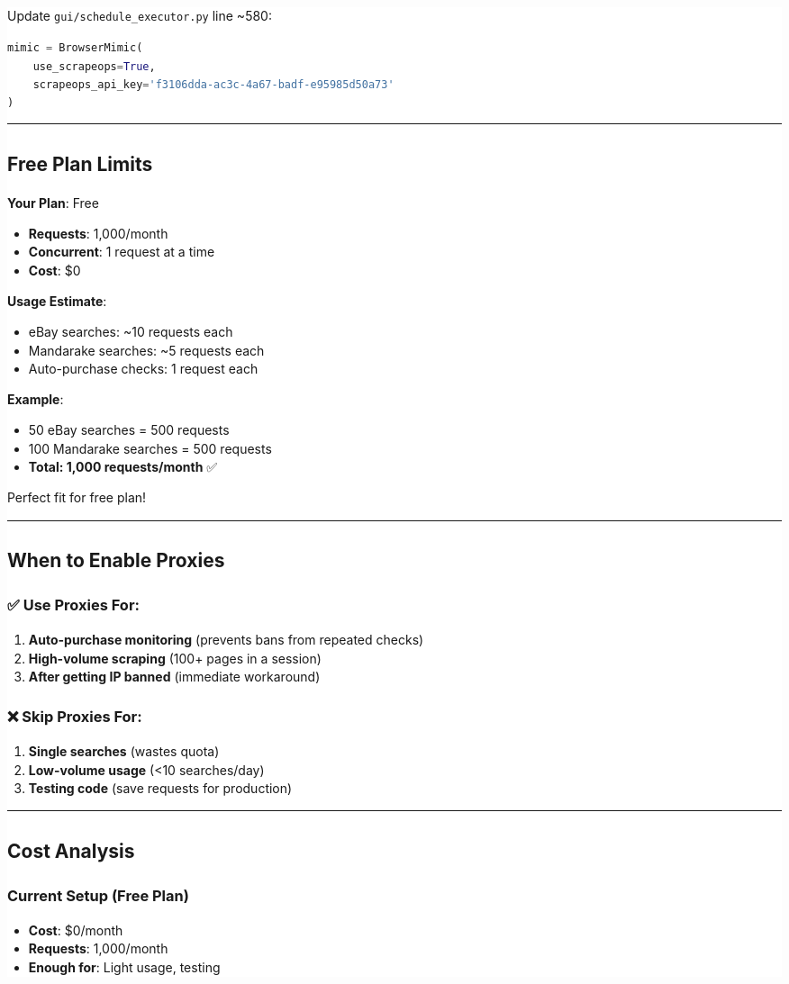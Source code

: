 Update `gui/schedule_executor.py` line ~580:
```python
mimic = BrowserMimic(
    use_scrapeops=True,
    scrapeops_api_key='f3106dda-ac3c-4a67-badf-e95985d50a73'
)
```

---

## Free Plan Limits

**Your Plan**: Free
- **Requests**: 1,000/month
- **Concurrent**: 1 request at a time
- **Cost**: $0

**Usage Estimate**:
- eBay searches: ~10 requests each
- Mandarake searches: ~5 requests each
- Auto-purchase checks: 1 request each

**Example**:
- 50 eBay searches = 500 requests
- 100 Mandarake searches = 500 requests
- **Total: 1,000 requests/month** ✅

Perfect fit for free plan!

---

## When to Enable Proxies

### ✅ Use Proxies For:
1. **Auto-purchase monitoring** (prevents bans from repeated checks)
2. **High-volume scraping** (100+ pages in a session)
3. **After getting IP banned** (immediate workaround)

### ❌ Skip Proxies For:
1. **Single searches** (wastes quota)
2. **Low-volume usage** (<10 searches/day)
3. **Testing code** (save requests for production)

---

## Cost Analysis

### Current Setup (Free Plan)
- **Cost**: $0/month
- **Requests**: 1,000/month
- **Enough for**: Light usage, testing
